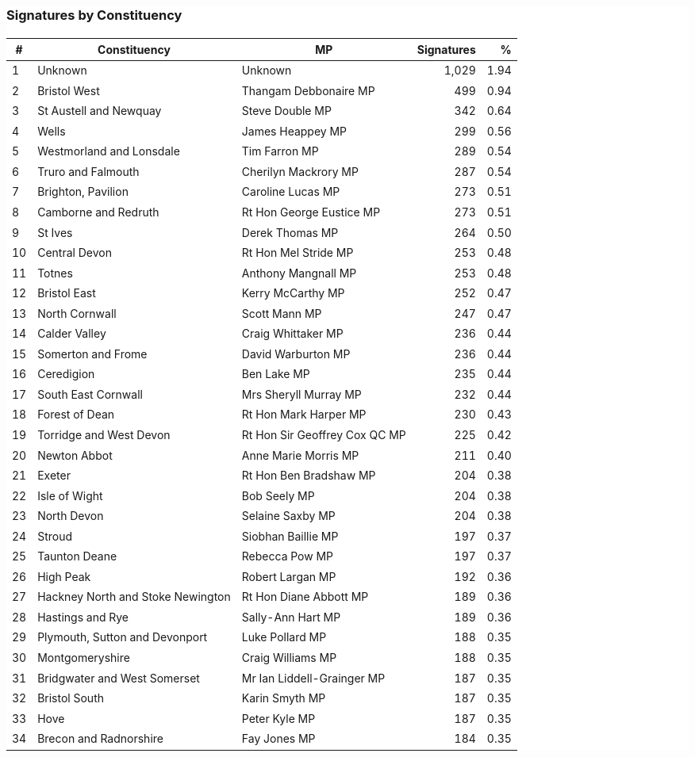 ### Signatures by Constituency

| # | Constituency | MP | Signatures | % |
| - | - | - | -: | -: |
| 1 | Unknown | Unknown | 1,029 | 1.94 |
| 2 | Bristol West | Thangam Debbonaire MP | 499 | 0.94 |
| 3 | St Austell and Newquay | Steve Double MP | 342 | 0.64 |
| 4 | Wells | James Heappey MP | 299 | 0.56 |
| 5 | Westmorland and Lonsdale | Tim Farron MP | 289 | 0.54 |
| 6 | Truro and Falmouth | Cherilyn Mackrory MP | 287 | 0.54 |
| 7 | Brighton, Pavilion | Caroline Lucas MP | 273 | 0.51 |
| 8 | Camborne and Redruth | Rt Hon George Eustice MP | 273 | 0.51 |
| 9 | St Ives | Derek Thomas MP | 264 | 0.50 |
| 10 | Central Devon | Rt Hon Mel Stride MP | 253 | 0.48 |
| 11 | Totnes | Anthony Mangnall MP | 253 | 0.48 |
| 12 | Bristol East | Kerry McCarthy MP | 252 | 0.47 |
| 13 | North Cornwall | Scott Mann MP | 247 | 0.47 |
| 14 | Calder Valley | Craig Whittaker MP | 236 | 0.44 |
| 15 | Somerton and Frome | David Warburton MP | 236 | 0.44 |
| 16 | Ceredigion | Ben Lake MP | 235 | 0.44 |
| 17 | South East Cornwall | Mrs Sheryll Murray MP | 232 | 0.44 |
| 18 | Forest of Dean | Rt Hon Mark Harper MP | 230 | 0.43 |
| 19 | Torridge and West Devon | Rt Hon Sir Geoffrey Cox QC MP | 225 | 0.42 |
| 20 | Newton Abbot | Anne Marie Morris MP | 211 | 0.40 |
| 21 | Exeter | Rt Hon Ben Bradshaw MP | 204 | 0.38 |
| 22 | Isle of Wight | Bob Seely MP | 204 | 0.38 |
| 23 | North Devon | Selaine Saxby MP | 204 | 0.38 |
| 24 | Stroud | Siobhan Baillie MP | 197 | 0.37 |
| 25 | Taunton Deane | Rebecca Pow MP | 197 | 0.37 |
| 26 | High Peak | Robert Largan MP | 192 | 0.36 |
| 27 | Hackney North and Stoke Newington | Rt Hon Diane Abbott MP | 189 | 0.36 |
| 28 | Hastings and Rye | Sally-Ann Hart MP | 189 | 0.36 |
| 29 | Plymouth, Sutton and Devonport | Luke Pollard MP | 188 | 0.35 |
| 30 | Montgomeryshire | Craig Williams MP | 188 | 0.35 |
| 31 | Bridgwater and West Somerset | Mr Ian Liddell-Grainger MP | 187 | 0.35 |
| 32 | Bristol South | Karin Smyth MP | 187 | 0.35 |
| 33 | Hove | Peter Kyle MP | 187 | 0.35 |
| 34 | Brecon and Radnorshire | Fay Jones MP | 184 | 0.35 |